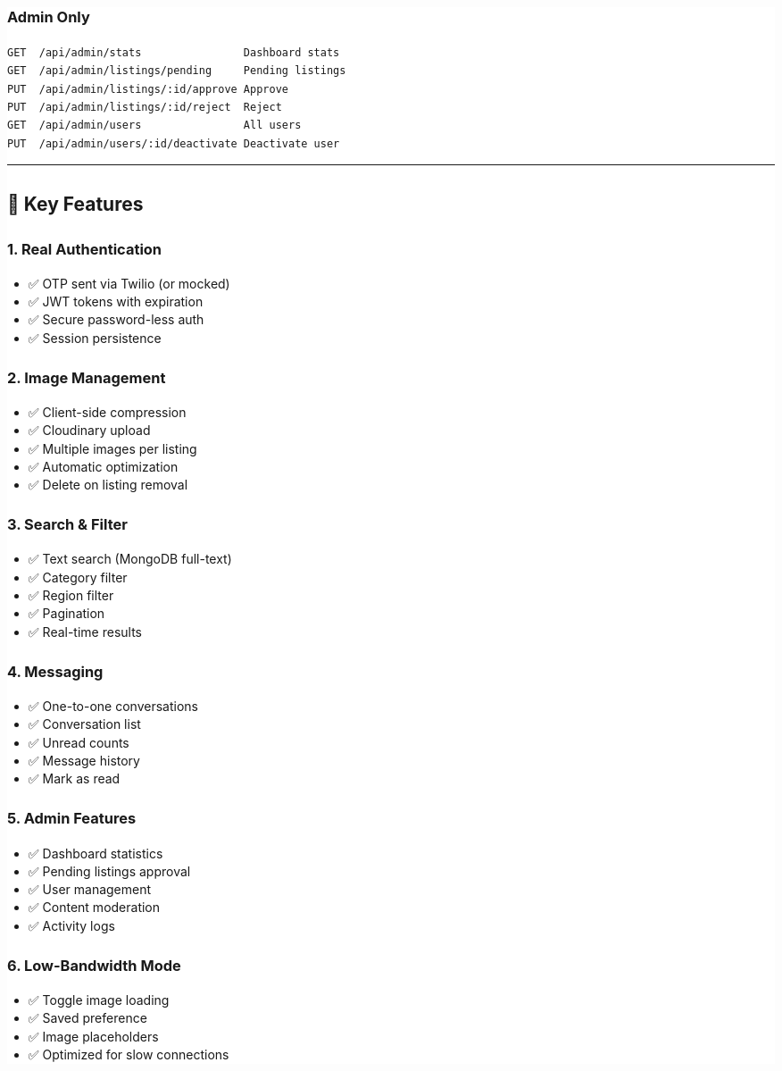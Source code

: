 ### Admin Only
```
GET  /api/admin/stats                Dashboard stats
GET  /api/admin/listings/pending     Pending listings
PUT  /api/admin/listings/:id/approve Approve
PUT  /api/admin/listings/:id/reject  Reject
GET  /api/admin/users                All users
PUT  /api/admin/users/:id/deactivate Deactivate user
```

---

## 🎨 Key Features

### 1. Real Authentication
- ✅ OTP sent via Twilio (or mocked)
- ✅ JWT tokens with expiration
- ✅ Secure password-less auth
- ✅ Session persistence

### 2. Image Management
- ✅ Client-side compression
- ✅ Cloudinary upload
- ✅ Multiple images per listing
- ✅ Automatic optimization
- ✅ Delete on listing removal

### 3. Search & Filter
- ✅ Text search (MongoDB full-text)
- ✅ Category filter
- ✅ Region filter
- ✅ Pagination
- ✅ Real-time results

### 4. Messaging
- ✅ One-to-one conversations
- ✅ Conversation list
- ✅ Unread counts
- ✅ Message history
- ✅ Mark as read

### 5. Admin Features
- ✅ Dashboard statistics
- ✅ Pending listings approval
- ✅ User management
- ✅ Content moderation
- ✅ Activity logs

### 6. Low-Bandwidth Mode
- ✅ Toggle image loading
- ✅ Saved preference
- ✅ Image placeholders
- ✅ Optimized for slow connections
